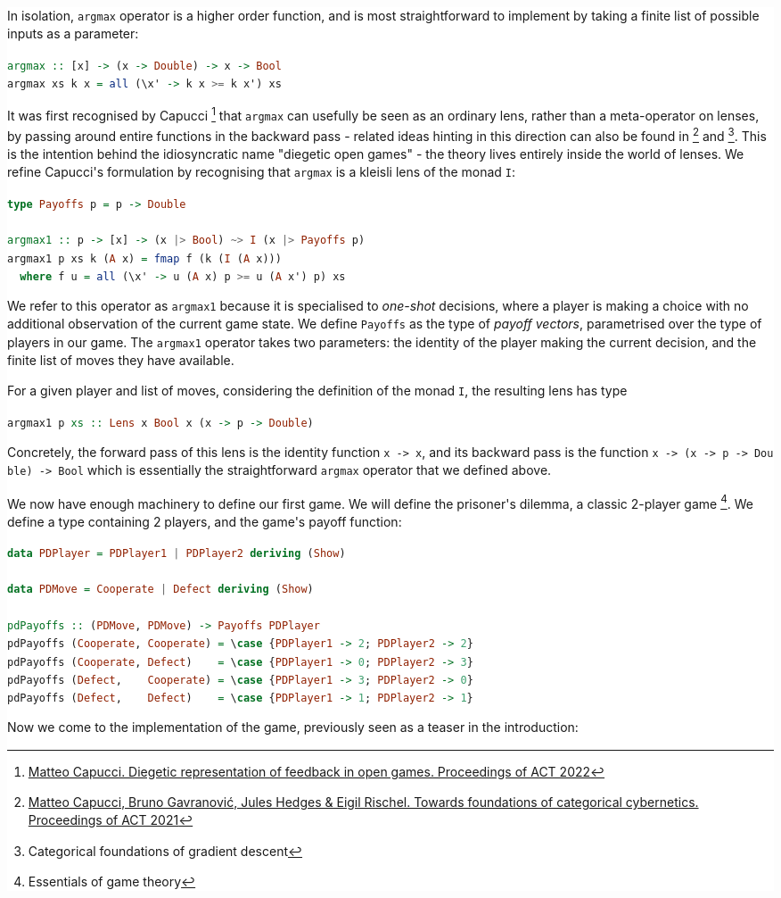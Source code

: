 In isolation, `argmax` operator is a higher order function, and is most straightforward to implement by taking a finite list of possible inputs as a parameter:

```haskell
argmax :: [x] -> (x -> Double) -> x -> Bool
argmax xs k x = all (\x' -> k x >= k x') xs
```

It was first recognised by Capucci [^dog] that `argmax` can usefully be seen as an ordinary lens, rather than a meta-operator on lenses, by passing around entire functions in the backward pass - related ideas hinting in this direction can also be found in [^tfcc] and [^cfgd]. This is the intention behind the idiosyncratic name "diegetic open games" - the theory lives entirely inside the world of lenses. We refine Capucci's formulation by recognising that `argmax` is a kleisli lens of the monad `I`:

[^cfgd]: Categorical foundations of gradient descent

```haskell
type Payoffs p = p -> Double

argmax1 :: p -> [x] -> (x |> Bool) ~> I (x |> Payoffs p)
argmax1 p xs k (A x) = fmap f (k (I (A x)))
  where f u = all (\x' -> u (A x) p >= u (A x') p) xs
```

We refer to this operator as `argmax1` because it is specialised to *one-shot* decisions, where a player is making a choice with no additional observation of the current game state. We define `Payoffs` as the type of *payoff vectors*, parametrised over the type of players in our game. The `argmax1` operator takes two parameters: the identity of the player making the current decision, and the finite list of moves they have available.

For a given player and list of moves, considering the definition of the monad `I`, the resulting lens has type

```haskell
argmax1 p xs :: Lens x Bool x (x -> p -> Double)
```

Concretely, the forward pass of this lens is the identity function `x -> x`, and its backward pass is the function `x -> (x -> p -> Double) -> Bool` which is essentially the straightforward `argmax` operator that we defined above.

We now have enough machinery to define our first game. We will define the prisoner's dilemma, a classic 2-player game [^egt]. We define a type containing 2 players, and the game's payoff function:

[^egt]: Essentials of game theory

```haskell
data PDPlayer = PDPlayer1 | PDPlayer2 deriving (Show)

data PDMove = Cooperate | Defect deriving (Show)

pdPayoffs :: (PDMove, PDMove) -> Payoffs PDPlayer
pdPayoffs (Cooperate, Cooperate) = \case {PDPlayer1 -> 2; PDPlayer2 -> 2}
pdPayoffs (Cooperate, Defect)    = \case {PDPlayer1 -> 0; PDPlayer2 -> 3}
pdPayoffs (Defect,    Cooperate) = \case {PDPlayer1 -> 3; PDPlayer2 -> 0}
pdPayoffs (Defect,    Defect)    = \case {PDPlayer1 -> 1; PDPlayer2 -> 1}
```

Now we come to the implementation of the game, previously seen as a teaser in the introduction:


[^cgt]: [Neil Ghani, Jules Hedges, Viktor Winschel & Philipp Zahn. Compositional game theory. Proceedings of LiCS 2018](https://arxiv.org/abs/1603.04641)
[^sdgt]: [Jules Hedges. String diagrams for game theory: a (very) preliminary report. Unpublished manuscript, 2015](https://www.cs.ox.ac.uk/people/julian.hedges/misc/pregames.pdf)
[^oge]: [Jules Hedges, André Videla & Philipp Zahn. The Open Game Engine](https://github.com/CyberCat-Institute/open-game-engine)
[^arrows]: [Ross Paterson. A new notation for arrows. ICFP 2001](https://www.staff.city.ac.uk/~ross/papers/notation.html)
[^mog]: [Jules Hedges. Morphisms of open games. Proceedings of MFPS 2018](https://arxiv.org/abs/1711.07059)
[^tfcc]: [Matteo Capucci, Bruno Gavranović, Jules Hedges & Eigil Rischel. Towards foundations of categorical cybernetics. Proceedings of ACT 2021](https://arxiv.org/abs/2105.06332)
[^bog]: [Joe Bolt, Jules Hedges & Philipp Zahn. Bayesian open games. Compositionality, 2023](https://compositionality-journal.org/papers/compositionality-5-9/)
[^dog]: [Matteo Capucci. Diegetic representation of feedback in open games. Proceedings of ACT 2022](https://arxiv.org/abs/2206.12338)
[^kmett]: At the time of writing the definition has appeared in Kmett's most recent version of `Data.Profunctor` at [https://github.com/ekmett/profunctors/blob/main/src/Data/Profunctor/Cayley.hs], using the `deriving stock instance` mechanism to specialise from profunctors to functors.